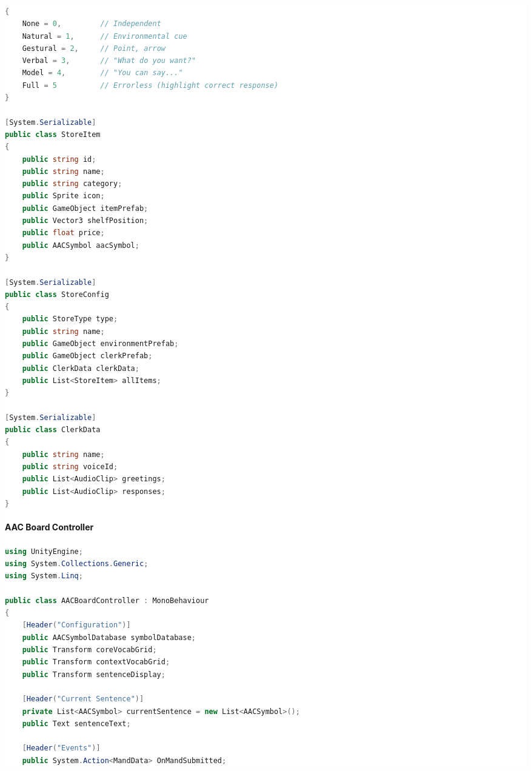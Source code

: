 ```csharp
{
    None = 0,         // Independent
    Natural = 1,      // Environmental cue
    Gestural = 2,     // Point, arrow
    Verbal = 3,       // "What do you want?"
    Model = 4,        // "You can say..."
    Full = 5          // Errorless (highlight correct response)
}

[System.Serializable]
public class StoreItem
{
    public string id;
    public string name;
    public string category;
    public Sprite icon;
    public GameObject itemPrefab;
    public Vector3 shelfPosition;
    public float price;
    public AACSymbol aacSymbol;
}

[System.Serializable]
public class StoreConfig
{
    public StoreType type;
    public string name;
    public GameObject environmentPrefab;
    public GameObject clerkPrefab;
    public ClerkData clerkData;
    public List<StoreItem> allItems;
}

[System.Serializable]
public class ClerkData
{
    public string name;
    public string voiceId;
    public List<AudioClip> greetings;
    public List<AudioClip> responses;
}
```

#### AAC Board Controller

```csharp
using UnityEngine;
using System.Collections.Generic;
using System.Linq;

public class AACBoardController : MonoBehaviour
{
    [Header("Configuration")]
    public AACSymbolDatabase symbolDatabase;
    public Transform coreVocabGrid;
    public Transform contextVocabGrid;
    public Transform sentenceDisplay;

    [Header("Current Sentence")]
    private List<AACSymbol> currentSentence = new List<AACSymbol>();
    public Text sentenceText;

    [Header("Events")]
    public System.Action<MandData> OnMandSubmitted;
```